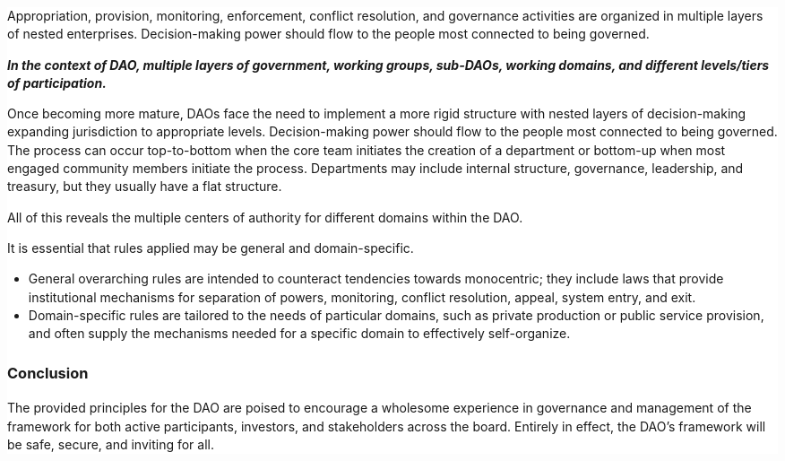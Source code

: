 Appropriation, provision, monitoring, enforcement, conflict resolution, and governance activities are organized in multiple layers of nested enterprises. Decision-making power should flow to the people most connected to being governed.

**_In the context of DAO, multiple layers of government, working groups, sub-DAOs, working domains, and different levels/tiers of participation._**

Once becoming more mature, DAOs face the need to implement a more rigid structure with nested layers of decision-making expanding jurisdiction to appropriate levels. Decision-making power should flow to the people most connected to being governed. The process can occur top-to-bottom when the core team initiates the creation of a department or bottom-up when most engaged community members initiate the process. Departments may include internal structure, governance, leadership, and treasury, but they usually have a flat structure.

All of this reveals the multiple centers of authority for different domains within the DAO.

It is essential that rules applied may be general and domain-specific.

- General overarching rules are intended to counteract tendencies towards monocentric; they include laws that provide institutional mechanisms for separation of powers, monitoring, conflict resolution, appeal, system entry, and exit.
- Domain-specific rules are tailored to the needs of particular domains, such as private production or public service provision, and often supply the mechanisms needed for a specific domain to effectively self-organize.

### Conclusion

The provided principles for the DAO are poised to encourage a wholesome experience in governance and management of the framework for both active participants, investors, and stakeholders across the board. Entirely in effect, the DAO’s framework will be safe, secure, and inviting for all.
